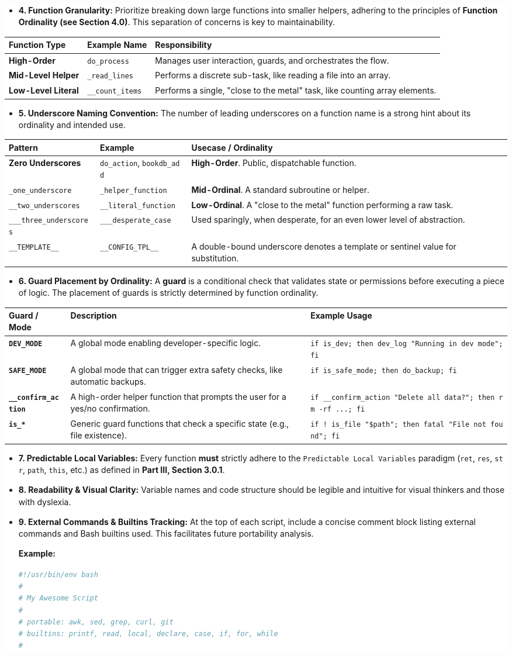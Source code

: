 -   **4. Function Granularity:** Prioritize breaking down large functions into smaller helpers, adhering to the principles of **Function Ordinality (see Section 4.0)**. This separation of concerns is key to maintainability.

| Function Type       | Example Name          | Responsibility                                          |
| :------------------ | :-------------------- | :------------------------------------------------------ |
| **High-Order**      | `do_process`     | Manages user interaction, guards, and orchestrates the flow. |
| **Mid-Level Helper**  | `_read_lines`    | Performs a discrete sub-task, like reading a file into an array. |
| **Low-Level Literal** | `__count_items` | Performs a single, "close to the metal" task, like counting array elements. |

-   **5. Underscore Naming Convention:** The number of leading underscores on a function name is a strong hint about its ordinality and intended use.

| Pattern                  | Example               | Usecase / Ordinality                                                     |
| :----------------------- | :-------------------- | :----------------------------------------------------------------------- |
| **Zero Underscores**     | `do_action`, `bookdb_add` | **High-Order**. Public, dispatchable function.                           |
| `_one_underscore`        | `_helper_function`    | **Mid-Ordinal**. A standard subroutine or helper.                        |
| `__two_underscores`      | `__literal_function`  | **Low-Ordinal**. A "close to the metal" function performing a raw task.    |
| `___three_underscores`   | `___desperate_case`   | Used sparingly, when desperate, for an even lower level of abstraction.    |
| `__TEMPLATE__`           | `__CONFIG_TPL__`      | A double-bound underscore denotes a template or sentinel value for substitution. |

-   **6. Guard Placement by Ordinality:** A **guard** is a conditional check that validates state or permissions before executing a piece of logic. The placement of guards is strictly determined by function ordinality.

| Guard / Mode         | Description                                                                 | Example Usage                                                  |
| :------------------- | :-------------------------------------------------------------------------- | :------------------------------------------------------------- |
| **`DEV_MODE`**       | A global mode enabling developer-specific logic.                              | `if is_dev; then dev_log "Running in dev mode"; fi`            |
| **`SAFE_MODE`**      | A global mode that can trigger extra safety checks, like automatic backups.   | `if is_safe_mode; then do_backup; fi`                          |
| **`__confirm_action`** | A high-order helper function that prompts the user for a yes/no confirmation. | `if __confirm_action "Delete all data?"; then rm -rf ...; fi` |
| **`is_*`**           | Generic guard functions that check a specific state (e.g., file existence).   | `if ! is_file "$path"; then fatal "File not found"; fi`        |

-   **7. Predictable Local Variables:** Every function **must** strictly adhere to the `Predictable Local Variables` paradigm (`ret`, `res`, `str`, `path`, `this`, etc.) as defined in **Part III, Section 3.0.1**.

-   **8. Readability & Visual Clarity:** Variable names and code structure should be legible and intuitive for visual thinkers and those with dyslexia.

-   **9. External Commands & Builtins Tracking:** At the top of each script, include a concise comment block listing external commands and Bash builtins used. This facilitates future portability analysis.
    
    **Example:**
    ```bash
    #!/usr/bin/env bash
    #
    # My Awesome Script
    #
    # portable: awk, sed, grep, curl, git
    # builtins: printf, read, local, declare, case, if, for, while
    #
